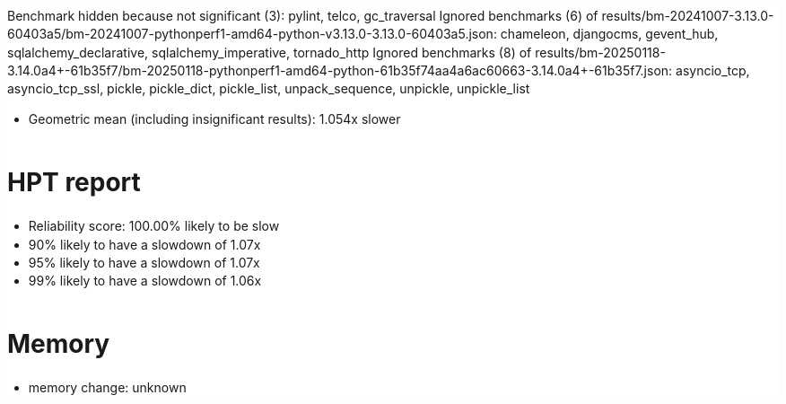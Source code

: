 Benchmark hidden because not significant (3): pylint, telco, gc_traversal
Ignored benchmarks (6) of results/bm-20241007-3.13.0-60403a5/bm-20241007-pythonperf1-amd64-python-v3.13.0-3.13.0-60403a5.json: chameleon, djangocms, gevent_hub, sqlalchemy_declarative, sqlalchemy_imperative, tornado_http
Ignored benchmarks (8) of results/bm-20250118-3.14.0a4+-61b35f7/bm-20250118-pythonperf1-amd64-python-61b35f74aa4a6ac60663-3.14.0a4+-61b35f7.json: asyncio_tcp, asyncio_tcp_ssl, pickle, pickle_dict, pickle_list, unpack_sequence, unpickle, unpickle_list

- Geometric mean (including insignificant results): 1.054x slower

# HPT report

- Reliability score: 100.00% likely to be slow
- 90% likely to have a slowdown of 1.07x
- 95% likely to have a slowdown of 1.07x
- 99% likely to have a slowdown of 1.06x

# Memory
- memory change: unknown